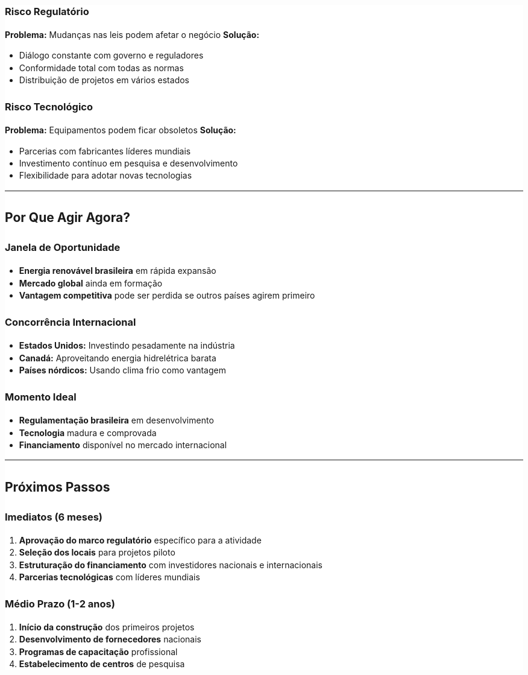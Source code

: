 ### Risco Regulatório
**Problema:** Mudanças nas leis podem afetar o negócio
**Solução:**
- Diálogo constante com governo e reguladores
- Conformidade total com todas as normas
- Distribuição de projetos em vários estados

### Risco Tecnológico
**Problema:** Equipamentos podem ficar obsoletos
**Solução:**
- Parcerias com fabricantes líderes mundiais
- Investimento contínuo em pesquisa e desenvolvimento
- Flexibilidade para adotar novas tecnologias

---

## Por Que Agir Agora?

### Janela de Oportunidade
- **Energia renovável brasileira** em rápida expansão
- **Mercado global** ainda em formação
- **Vantagem competitiva** pode ser perdida se outros países agirem primeiro

### Concorrência Internacional
- **Estados Unidos:** Investindo pesadamente na indústria
- **Canadá:** Aproveitando energia hidrelétrica barata
- **Países nórdicos:** Usando clima frio como vantagem

### Momento Ideal
- **Regulamentação brasileira** em desenvolvimento
- **Tecnologia** madura e comprovada
- **Financiamento** disponível no mercado internacional

---

## Próximos Passos

### Imediatos (6 meses)
1. **Aprovação do marco regulatório** específico para a atividade
2. **Seleção dos locais** para projetos piloto
3. **Estruturação do financiamento** com investidores nacionais e internacionais
4. **Parcerias tecnológicas** com líderes mundiais

### Médio Prazo (1-2 anos)
1. **Início da construção** dos primeiros projetos
2. **Desenvolvimento de fornecedores** nacionais
3. **Programas de capacitação** profissional
4. **Estabelecimento de centros** de pesquisa
